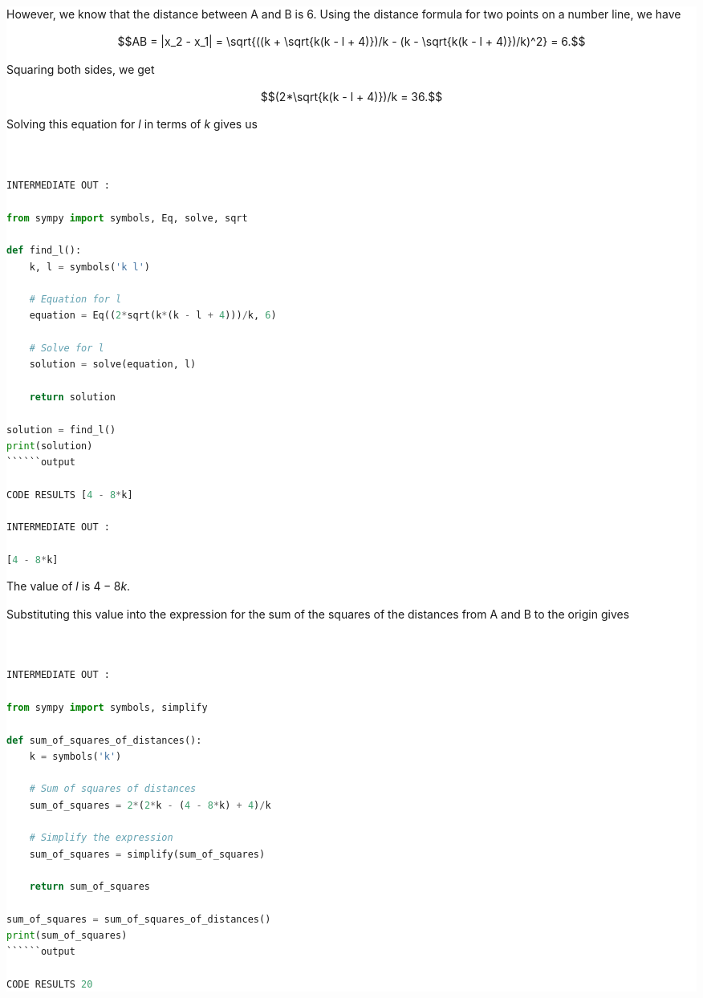 However, we know that the distance between A and B is 6. Using the distance formula for two points on a number line, we have

$$AB = |x_2 - x_1| = \sqrt{((k + \sqrt{k(k - l + 4)})/k - (k - \sqrt{k(k - l + 4)})/k)^2} = 6.$$

Squaring both sides, we get

$$(2*\sqrt{k(k - l + 4)})/k = 36.$$

Solving this equation for $l$ in terms of $k$ gives us

```python


INTERMEDIATE OUT :

from sympy import symbols, Eq, solve, sqrt

def find_l():
    k, l = symbols('k l')

    # Equation for l
    equation = Eq((2*sqrt(k*(k - l + 4)))/k, 6)

    # Solve for l
    solution = solve(equation, l)

    return solution

solution = find_l()
print(solution)
``````output

CODE RESULTS [4 - 8*k]

INTERMEDIATE OUT :

[4 - 8*k]
```
The value of $l$ is $4 - 8k$.

Substituting this value into the expression for the sum of the squares of the distances from A and B to the origin gives

```python


INTERMEDIATE OUT :

from sympy import symbols, simplify

def sum_of_squares_of_distances():
    k = symbols('k')

    # Sum of squares of distances
    sum_of_squares = 2*(2*k - (4 - 8*k) + 4)/k

    # Simplify the expression
    sum_of_squares = simplify(sum_of_squares)

    return sum_of_squares

sum_of_squares = sum_of_squares_of_distances()
print(sum_of_squares)
``````output

CODE RESULTS 20

```